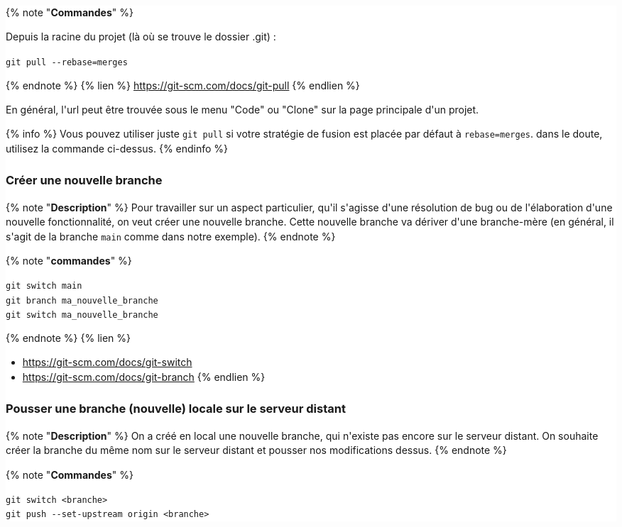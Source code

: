 {% note "**Commandes**" %}

Depuis la racine du projet (là où se trouve le dossier .git) :

```shell
git pull --rebase=merges
```

{% endnote %}
{% lien %}
<https://git-scm.com/docs/git-pull>
{% endlien %}


En général, l'url peut être trouvée sous le menu "Code" ou "Clone" sur la page principale d'un projet.

{% info %}
Vous pouvez utiliser juste `git pull` si votre stratégie de fusion est placée par défaut à `rebase=merges`. dans le doute, utilisez la commande ci-dessus.
{% endinfo %}

### Créer une nouvelle branche

{% note "**Description**" %}
Pour travailler sur un aspect particulier, qu'il s'agisse d'une résolution de bug ou de l'élaboration d'une nouvelle fonctionnalité, on veut créer une nouvelle branche. Cette nouvelle branche va dériver d'une branche-mère (en général, il s'agit de la branche `main` comme dans notre exemple).
{% endnote %}

{% note "**commandes**" %}

```shell
git switch main
git branch ma_nouvelle_branche
git switch ma_nouvelle_branche
```

{% endnote %}
{% lien %}
- <https://git-scm.com/docs/git-switch>
- <https://git-scm.com/docs/git-branch>
{% endlien %}

### Pousser une branche (nouvelle) locale sur le serveur distant

{% note "**Description**" %}
On a créé en local une nouvelle branche, qui n'existe pas encore sur le serveur distant. On souhaite créer la branche du même nom sur le serveur distant et pousser nos modifications dessus.
{% endnote %}

{% note "**Commandes**" %}

```shell
git switch <branche>
git push --set-upstream origin <branche>
```
